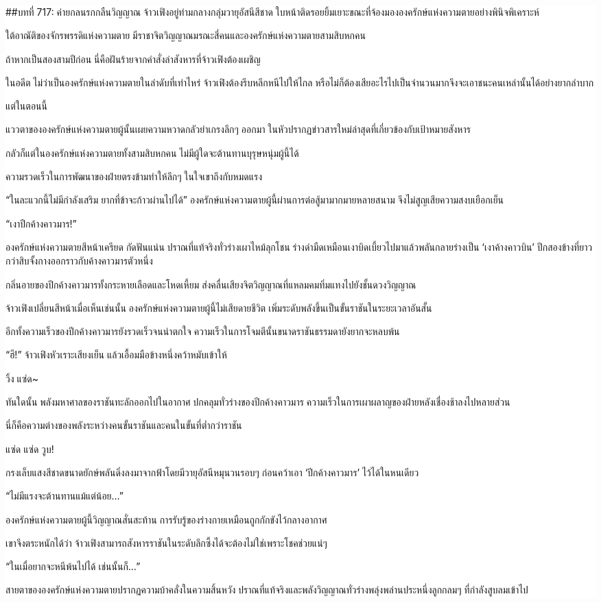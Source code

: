 ##บทที่ 717: ค่ายกลนรกกลืนวิญญาณ
จ้าวเฟิงอยู่ท่ามกลางกลุ่มวายุอัสนีสีชาด ใบหน้าติดรอยยิ้มเยาะขณะที่จ้องมององครักษ์แห่งความตายอย่างพินิจพิเคราะห์

ใต้อาณัติของจักรพรรดิแห่งความตาย มีราชาจิตวิญญาณมรณะสี่คนและองครักษ์แห่งความตายสามสิบหกคน

ถ้าหากเป็นสองสามปีก่อน นี่คือฝันร้ายจากคำสั่งล่าสังหารที่จ้าวเฟิงต้องเผชิญ

ในอดีต ไม่ว่าเป็นองครักษ์แห่งความตายในลำดับที่เท่าไหร่ จ้าวเฟิงต้องรีบหลีกหนีไปให้ไกล หรือไม่ก็ต้องเสียอะไรไปเป็นจำนวนมากจึงจะเอาชนะคนเหล่านั้นได้อย่างยากลำบาก

แต่ในตอนนี้

แววตาขององครักษ์แห่งความตายผู้นั้นเผยความหวาดกลัวยำเกรงลึกๆ ออกมา ในหัวปรากฏข่าวสารใหม่ล่าสุดที่เกี่ยวข้องกับเป้าหมายสังหาร

กลัวก็แต่ในองครักษ์แห่งความตายทั้งสามสิบหกคน ไม่มีผู้ใดจะต้านทานบุรุษหนุ่มผู้นี้ได้

ความรวดเร็วในการพัฒนาของฝ่ายตรงข้ามทำให้ลึกๆ ในใจเขาถึงกับหมดแรง

“ในละแวกนี้ไม่มีกำลังเสริม ยากที่ข้าจะก้าวผ่านไปได้” องครักษ์แห่งความตายผู้นี้ผ่านการต่อสู้มามากมายหลายสนาม จึงไม่สูญเสียความสงบเยือกเย็น

“เงาปีกค้างคาวมาร!”

องครักษ์แห่งความตายสีหน้าเครียด กัดฟันแน่น ปราณที่แท้จริงทั่วร่างเผาไหม้ลุกโชน ร่างดำมืดเหมือนเงาบิดเบี้ยวไปมาแล้วพลันกลายร่างเป็น ‘เงาค้างคาวบิน’ ปีกสองข้างที่ยาวกว่าสิบจั้งกางออกราวกับค้างคาวมารตัวหนึ่ง

กลิ่นอายของปีกค้างคาวมารทั้งกระหายเลือดและโหดเหี้ยม ส่งคลื่นเสียงจิตวิญญาณที่แหลมคมทิ่มแทงไปยังชั้นดวงวิญญาณ

จ้าวเฟิงเปลี่ยนสีหน้าเมื่อเห็นเช่นนั้น องครักษ์แห่งความตายผู้นี้ไม่เสียดายชีวิต เพิ่มระดับพลังขึ้นเป็นขั้นราชันในระยะเวลาอันสั้น

อีกทั้งความเร็วของปีกค้างคาวมารยังรวดเร็วจนน่าตกใจ ความเร็วในการโจมตีนั้นขนาดราชันธรรมดายังยากจะหลบพ้น

“ฮึ!” จ้าวเฟิงหัวเราะเสียงเย็น แล้วเอื้อมมือข้างหนึ่งคว้าหมับเข้าให้

วิ้ง แซ่ด~

ทันใดนั้น พลังมหาศาลของราชันทะลักออกไปในอากาศ ปกคลุมทั่วร่างของปีกค้างคาวมาร ความเร็วในการเผาผลาญของฝ่ายหลังเชื่องช้าลงไปหลายส่วน

นี่ก็คือความต่างของพลังระหว่างคนขั้นราชันและคนในขั้นที่ต่ำกว่าราชัน

แซ่ด แซ่ด วูบ!

กรงเล็บแสงสีชาดขนาดยักษ์พลันดิ่งลงมาจากฟ้าโดยมีวายุอัสนีหมุนวนรอบๆ ก่อนคว้าเอา ‘ปีกค้างคาวมาร’ ไว้ได้ในหนเดียว

“ไม่มีแรงจะต้านทานแม้แต่น้อย…”

องครักษ์แห่งความตายผู้นี้วิญญาณสั่นสะท้าน การรับรู้ของร่างกายเหมือนถูกกักขังไว้กลางอากาศ

เขาจึงตระหนักได้ว่า จ้าวเฟิงสามารถสังหารราชันในระดับลึกซึ้งได้จะต้องไม่ใช่เพราะโชคช่วยแน่ๆ

“ในเมื่อยากจะหนีพ้นไปได้ เช่นนั้นก็…”

สายตาขององครักษ์แห่งความตายปรากฏความบ้าคลั่งในความสิ้นหวัง ปราณที่แท้จริงและพลังวิญญาณทั่วร่างพลุ่งพล่านประหนึ่งลูกกลมๆ ที่กำลังสูบลมเข้าไป
